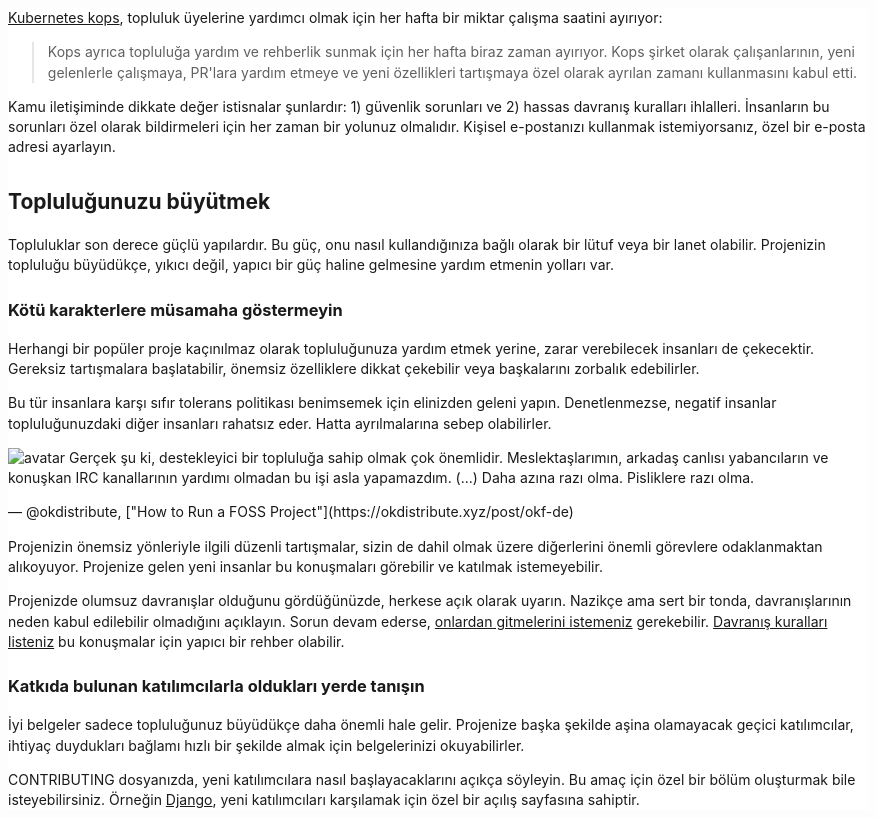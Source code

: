 [Kubernetes kops](https://github.com/kubernetes/kops#getting-involved), topluluk üyelerine yardımcı olmak için her hafta bir miktar çalışma saatini ayırıyor:

> Kops ayrıca topluluğa yardım ve rehberlik sunmak için her hafta biraz zaman ayırıyor. Kops şirket olarak çalışanlarının, yeni gelenlerle çalışmaya, PR'lara yardım etmeye ve yeni özellikleri tartışmaya özel olarak ayrılan zamanı kullanmasını kabul etti.

Kamu iletişiminde dikkate değer istisnalar şunlardır: 1) güvenlik sorunları ve 2) hassas davranış kuralları ihlalleri. İnsanların bu sorunları özel olarak bildirmeleri için her zaman bir yolunuz olmalıdır. Kişisel e-postanızı kullanmak istemiyorsanız, özel bir e-posta adresi ayarlayın.

## Topluluğunuzu büyütmek

Topluluklar son derece güçlü yapılardır. Bu güç, onu nasıl kullandığınıza bağlı olarak bir lütuf veya bir lanet olabilir. Projenizin topluluğu büyüdükçe, yıkıcı değil, yapıcı bir güç haline gelmesine yardım etmenin yolları var.

### Kötü karakterlere müsamaha göstermeyin

Herhangi bir popüler proje kaçınılmaz olarak topluluğunuza yardım etmek yerine, zarar verebilecek insanları de çekecektir. Gereksiz tartışmalara başlatabilir, önemsiz özelliklere dikkat çekebilir veya başkalarını zorbalık edebilirler.

Bu tür insanlara karşı sıfır tolerans politikası benimsemek için elinizden geleni yapın. Denetlenmezse, negatif insanlar topluluğunuzdaki diğer insanları rahatsız eder. Hatta ayrılmalarına sebep olabilirler.

<aside markdown="1" class="pquote">
    <img class="pquote-avatar" alt="avatar" src="https://avatars.githubusercontent.com/okdistribute?s=180">
    Gerçek şu ki, destekleyici bir topluluğa sahip olmak çok önemlidir. Meslektaşlarımın, arkadaş canlısı yabancıların ve konuşkan IRC kanallarının yardımı olmadan bu işi asla yapamazdım. (...) Daha azına razı olma. Pisliklere razı olma.
    <p markdown="1" class="pquote-credit">
— @okdistribute, ["How to Run a FOSS Project"](https://okdistribute.xyz/post/okf-de)
    </p>
</aside>

Projenizin önemsiz yönleriyle ilgili düzenli tartışmalar, sizin de dahil olmak üzere diğerlerini önemli görevlere odaklanmaktan alıkoyuyor. Projenize gelen yeni insanlar bu konuşmaları görebilir ve katılmak istemeyebilir.

Projenizde olumsuz davranışlar olduğunu gördüğünüzde, herkese açık olarak uyarın. Nazikçe ama sert bir tonda, davranışlarının neden kabul edilebilir olmadığını açıklayın. Sorun devam ederse, [onlardan gitmelerini istemeniz](../code-of-conduct/#davran%C4%B1%C5%9F-kural-listesini-g%C3%BC%C3%A7lendirmek) gerekebilir. [Davranış kuralları listeniz](../code-of-conduct/) bu konuşmalar için yapıcı bir rehber olabilir.

### Katkıda bulunan katılımcılarla oldukları yerde tanışın

İyi belgeler sadece topluluğunuz büyüdükçe daha önemli hale gelir. Projenize başka şekilde aşina olamayacak geçici katılımcılar, ihtiyaç duydukları bağlamı hızlı bir şekilde almak için belgelerinizi okuyabilirler.

CONTRIBUTING dosyanızda, yeni katılımcılara nasıl başlayacaklarını açıkça söyleyin. Bu amaç için özel bir bölüm oluşturmak bile isteyebilirsiniz. Örneğin [Django](https://github.com/django/django), yeni katılımcıları karşılamak için özel bir açılış sayfasına sahiptir.
